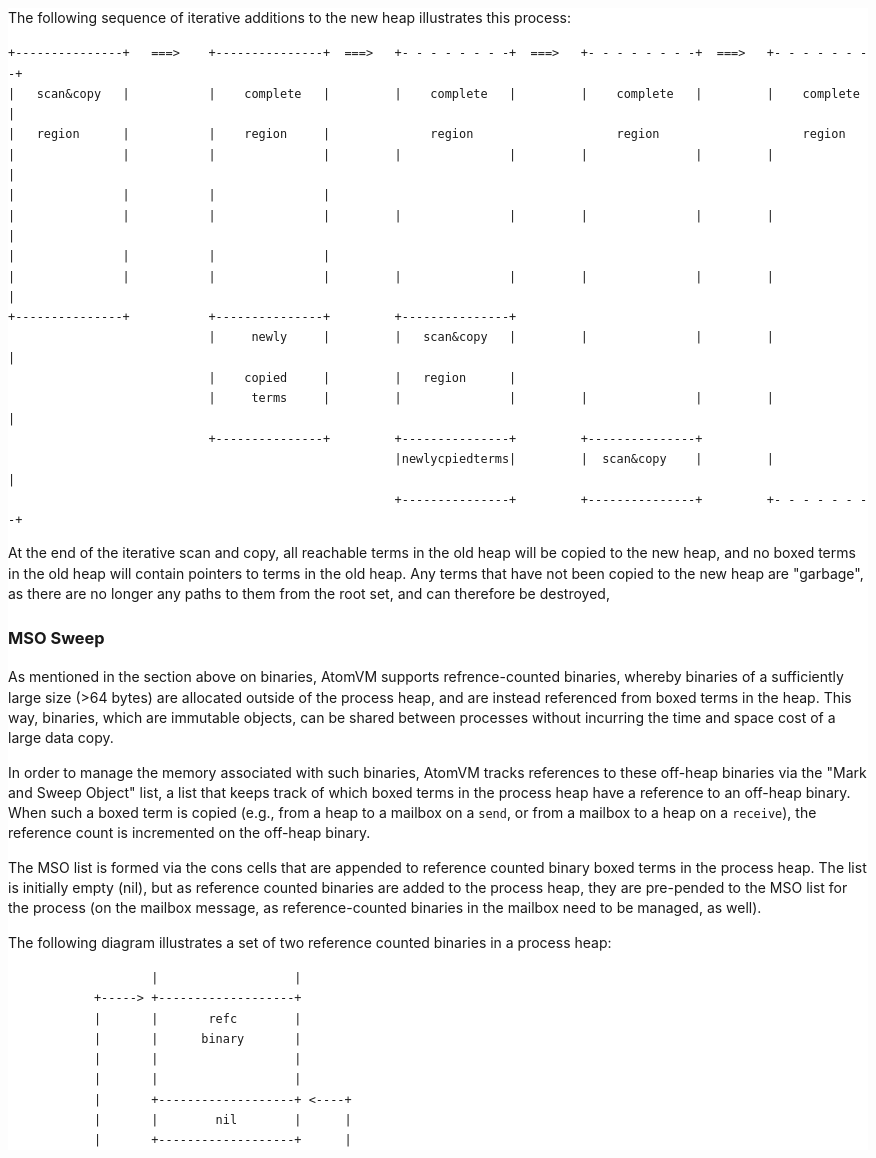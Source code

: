 The following sequence of iterative additions to the new heap illustrates this process:

    +---------------+   ===>    +---------------+  ===>   +- - - - - - - -+  ===>   +- - - - - - - -+  ===>   +- - - - - - - -+
    |   scan&copy   |           |    complete   |         |    complete   |         |    complete   |         |    complete   |
    |   region      |           |    region     |              region                    region                    region
    |               |           |               |         |               |         |               |         |               |
    |               |           |               |
    |               |           |               |         |               |         |               |         |               |
    |               |           |               |
    |               |           |               |         |               |         |               |         |               |
    +---------------+           +---------------+         +---------------+
                                |     newly     |         |   scan&copy   |         |               |         |               |
                                |    copied     |         |   region      |
                                |     terms     |         |               |         |               |         |               |
                                +---------------+         +---------------+         +---------------+
                                                          |newlycpiedterms|         |  scan&copy    |         |               |
                                                          +---------------+         +---------------+         +- - - - - - - -+

At the end of the iterative scan and copy, all reachable terms in the old heap will be copied to the new heap, and no boxed terms in the old heap will contain pointers to terms in the old heap.  Any terms that have not been copied to the new heap are "garbage", as there are no longer any paths to them from the root set, and can therefore be destroyed,

### MSO Sweep

As mentioned in the section above on binaries, AtomVM supports refrence-counted binaries, whereby binaries of a sufficiently large size (>64 bytes) are allocated outside of the process heap, and are instead referenced from boxed terms in the heap.  This way, binaries, which are immutable objects, can be shared between processes without incurring the time and space cost of a large data copy.

In order to manage the memory associated with such binaries, AtomVM tracks references to these off-heap binaries via the "Mark and Sweep Object" list, a list that keeps track of which boxed terms in the process heap have a reference to an off-heap binary.   When such a boxed term is copied (e.g., from a heap to a mailbox on a `send`, or from a mailbox to a heap on a `receive`), the reference count is incremented on the off-heap binary.

The MSO list is formed via the cons cells that are appended to reference counted binary boxed terms in the process heap.  The list is initially empty (nil), but as reference counted binaries are added to the process heap, they are pre-pended to the MSO list for the process (on the mailbox message, as reference-counted binaries in the mailbox need to be managed, as well).

The following diagram illustrates a set of two reference counted binaries in a process heap:

                        |                   |
                +-----> +-------------------+
                |       |       refc        |
                |       |      binary       |
                |       |                   |
                |       |                   |
                |       +-------------------+ <----+
                |       |        nil        |      |
                |       +-------------------+      |